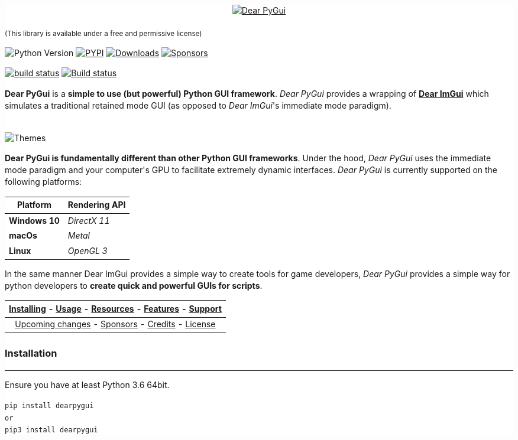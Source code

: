 <a id="user-content-dear-pygui" class="anchor" aria-hidden="true" href="#dear-pygui">
 
<p align="center">
  <img src="https://github.com/hoffstadt/DearPyGui/blob/assets/newlogo.jpg?raw=true" alt="Dear PyGui">
</p>

</a>

<sub>(This library is available under a free and permissive license)</sub>

![Python Version](https://img.shields.io/pypi/pyversions/dearpygui)
[![PYPI](https://img.shields.io/pypi/v/dearpygui)](https://pypi.org/project/dearpygui/)
[![Downloads](https://pepy.tech/badge/dearpygui)](https://pepy.tech/project/dearpygui)
[![Sponsors](https://img.shields.io/badge/sponsors-16-brightgreen)](https://img.shields.io/badge/sponsors-16-brightgreen)

[![build status](https://github.com/hoffstadt/DearPyGui/workflows/Embedded%20Build/badge.svg)](https://github.com/hoffstadt/DearPyGui/actions?workflow=Embedded%20Build)
[![Build status](https://ci.appveyor.com/api/projects/status/eypfn2lyuwfv8mel?svg=true)](https://ci.appveyor.com/project/hoffstadt/dearpygui)

**Dear PyGui** is a **simple to use (but powerful) Python GUI framework**. _Dear PyGui_ provides a wrapping of **[Dear ImGui](https://github.com/ocornut/imgui)** which simulates a traditional retained mode GUI (as opposed to _Dear ImGui_'s immediate mode paradigm).

<BR>![Themes](https://github.com/hoffstadt/DearPyGui/blob/assets/linuxthemes.PNG?raw=true)

**Dear PyGui is fundamentally different than other Python GUI frameworks**. Under the hood, _Dear PyGui_ 
uses the immediate mode paradigm and your computer's GPU to facilitate extremely dynamic interfaces. _Dear PyGui_ is currently supported on
the following platforms:

| Platform | Rendering API |
|----------|---------------|
| **Windows 10** | _DirectX 11_ |
| **macOs** | _Metal_ |
| **Linux** | _OpenGL 3_ |

In the same manner Dear ImGui provides a simple way to create tools for game developers, _Dear PyGui_ provides a 
simple way for python developers to **create quick and powerful GUIs for scripts**.

| [Installing](#installation) - [Usage](#usage) - [Resources](#Resources) - [Features](#some-features) - [Support](#support) |
:----------------------------------------------------------: |
| [Upcoming changes](#upcoming-changes) - [Sponsors](#sponsors) - [Credits](#credits) - [License](#license)|

### Installation

---

Ensure you have at least Python 3.6 64bit.
 ```
 pip install dearpygui
 or
 pip3 install dearpygui
 ```
 